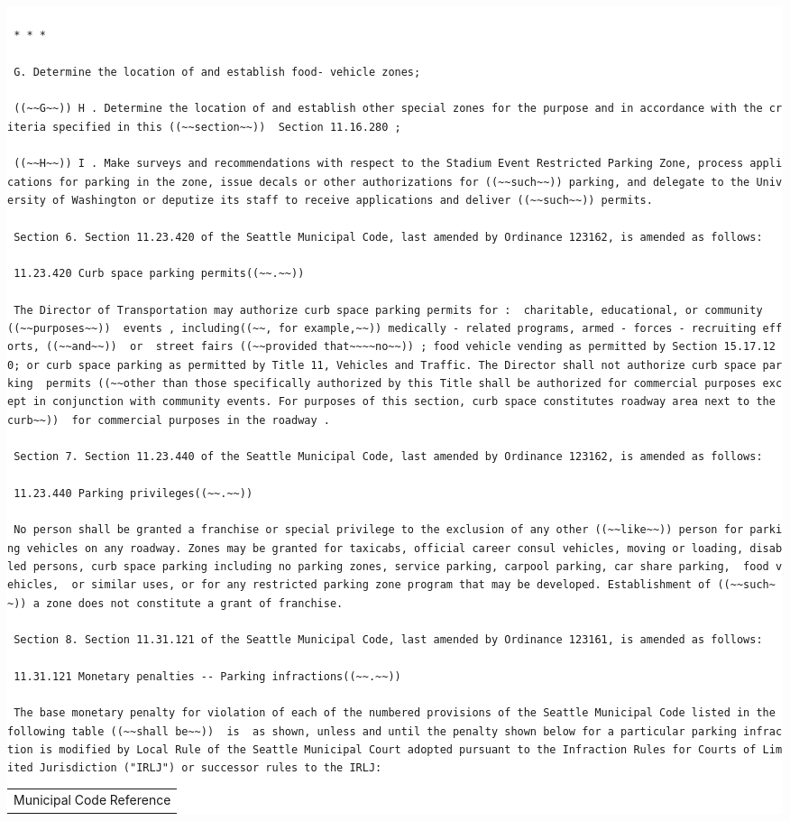 ```

 * * *

 G. Determine the location of and establish food- vehicle zones;

 ((~~G~~)) H . Determine the location of and establish other special zones for the purpose and in accordance with the criteria specified in this ((~~section~~))  Section 11.16.280 ;

 ((~~H~~)) I . Make surveys and recommendations with respect to the Stadium Event Restricted Parking Zone, process applications for parking in the zone, issue decals or other authorizations for ((~~such~~)) parking, and delegate to the University of Washington or deputize its staff to receive applications and deliver ((~~such~~)) permits.

 Section 6. Section 11.23.420 of the Seattle Municipal Code, last amended by Ordinance 123162, is amended as follows:

 11.23.420 Curb space parking permits((~~.~~))

 The Director of Transportation may authorize curb space parking permits for :  charitable, educational, or community ((~~purposes~~))  events , including((~~, for example,~~)) medically - related programs, armed - forces - recruiting efforts, ((~~and~~))  or  street fairs ((~~provided that~~~~no~~)) ; food vehicle vending as permitted by Section 15.17.120; or curb space parking as permitted by Title 11, Vehicles and Traffic. The Director shall not authorize curb space parking  permits ((~~other than those specifically authorized by this Title shall be authorized for commercial purposes except in conjunction with community events. For purposes of this section, curb space constitutes roadway area next to the curb~~))  for commercial purposes in the roadway .

 Section 7. Section 11.23.440 of the Seattle Municipal Code, last amended by Ordinance 123162, is amended as follows:

 11.23.440 Parking privileges((~~.~~))

 No person shall be granted a franchise or special privilege to the exclusion of any other ((~~like~~)) person for parking vehicles on any roadway. Zones may be granted for taxicabs, official career consul vehicles, moving or loading, disabled persons, curb space parking including no parking zones, service parking, carpool parking, car share parking,  food vehicles,  or similar uses, or for any restricted parking zone program that may be developed. Establishment of ((~~such~~)) a zone does not constitute a grant of franchise.

 Section 8. Section 11.31.121 of the Seattle Municipal Code, last amended by Ordinance 123161, is amended as follows:

 11.31.121 Monetary penalties -- Parking infractions((~~.~~))

 The base monetary penalty for violation of each of the numbered provisions of the Seattle Municipal Code listed in the following table ((~~shall be~~))  is  as shown, unless and until the penalty shown below for a particular parking infraction is modified by Local Rule of the Seattle Municipal Court adopted pursuant to the Infraction Rules for Courts of Limited Jurisdiction ("IRLJ") or successor rules to the IRLJ:

```
<table><tr><td>Municipal Code Reference
